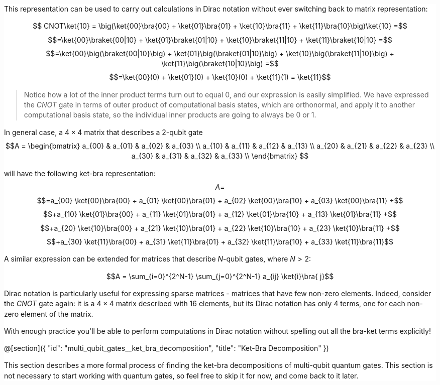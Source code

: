This representation can be used to carry out calculations in Dirac notation without ever switching back to matrix representation:

$$
CNOT\ket{10} =
\big(\ket{00}\bra{00} + \ket{01}\bra{01} + \ket{10}\bra{11} + \ket{11}\bra{10}\big)\ket{10} =$$
$$=\ket{00}\braket{00|10} + \ket{01}\braket{01|10} + \ket{10}\braket{11|10} + \ket{11}\braket{10|10} =$$
$$=\ket{00}\big(\braket{00|10}\big) + \ket{01}\big(\braket{01|10}\big) + \ket{10}\big(\braket{11|10}\big) + \ket{11}\big(\braket{10|10}\big) =$$
$$=\ket{00}(0) + \ket{01}(0) + \ket{10}(0) + \ket{11}(1) = \ket{11}$$

> Notice how a lot of the inner product terms turn out to equal 0, and our expression is easily simplified. We have expressed the $CNOT$ gate in terms of outer product of computational basis states, which are orthonormal, and apply it to another computational basis state, so the individual inner products are going to always be 0 or 1.

In general case, a $4 \times 4$ matrix that describes a 2-qubit gate
$$A =
\begin{bmatrix}
    a_{00} & a_{01} & a_{02} & a_{03} \\
    a_{10} & a_{11} & a_{12} & a_{13} \\
    a_{20} & a_{21} & a_{22} & a_{23} \\
    a_{30} & a_{31} & a_{32} & a_{33} \\
\end{bmatrix}
$$

will have the following ket-bra representation:
$$A =$$
$$=a_{00} \ket{00}\bra{00} + a_{01} \ket{00}\bra{01} + a_{02} \ket{00}\bra{10} + a_{03} \ket{00}\bra{11} +$$
$$+a_{10} \ket{01}\bra{00} + a_{11} \ket{01}\bra{01} + a_{12} \ket{01}\bra{10} + a_{13} \ket{01}\bra{11} +$$
$$+a_{20} \ket{10}\bra{00} + a_{21} \ket{10}\bra{01} + a_{22} \ket{10}\bra{10} + a_{23} \ket{10}\bra{11} +$$
$$+a_{30} \ket{11}\bra{00} + a_{31} \ket{11}\bra{01} + a_{32} \ket{11}\bra{10} + a_{33} \ket{11}\bra{11}$$

A similar expression can be extended for matrices that describe $N$-qubit gates, where $N > 2$:

$$A = \sum_{i=0}^{2^N-1} \sum_{j=0}^{2^N-1} a_{ij} \ket{i}\bra{ j}$$

Dirac notation is particularly useful for expressing sparse matrices - matrices that have few non-zero elements. Indeed, consider the $CNOT$ gate again: it is a $4 \times 4$ matrix described with 16 elements, but its Dirac notation has only 4 terms, one for each non-zero element of the matrix.

With enough practice you'll be able to perform computations in Dirac notation without spelling out all the bra-ket terms explicitly!

@[section]({
    "id": "multi_qubit_gates__ket_bra_decomposition",
    "title": "Ket-Bra Decomposition"
})

This section describes a more formal process of finding the ket-bra decompositions of multi-qubit quantum gates.
This section is not necessary to start working with quantum gates, so feel free to skip it for now, and come back to it later.

